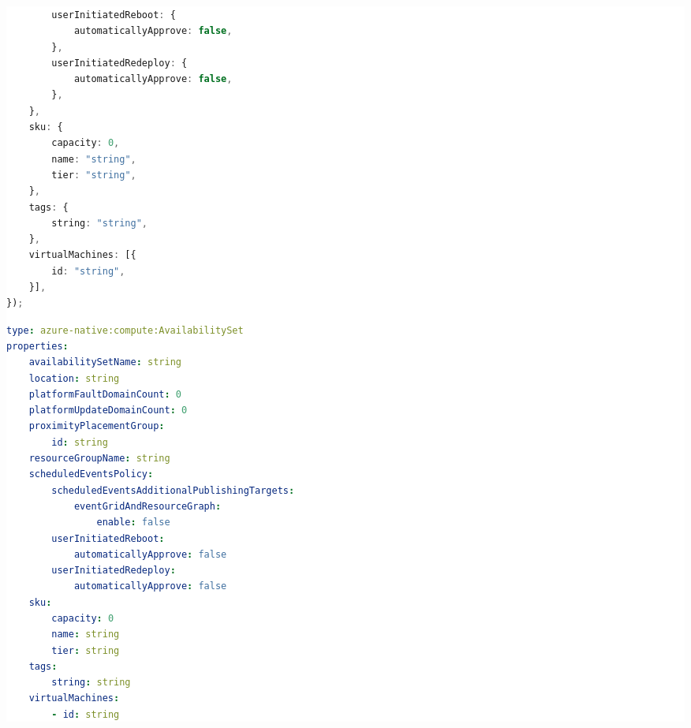```typescript
        userInitiatedReboot: {
            automaticallyApprove: false,
        },
        userInitiatedRedeploy: {
            automaticallyApprove: false,
        },
    },
    sku: {
        capacity: 0,
        name: "string",
        tier: "string",
    },
    tags: {
        string: "string",
    },
    virtualMachines: [{
        id: "string",
    }],
});
```

</pulumi-choosable>
</div>


<div>
<pulumi-choosable type="language" values="yaml">

```yaml
type: azure-native:compute:AvailabilitySet
properties:
    availabilitySetName: string
    location: string
    platformFaultDomainCount: 0
    platformUpdateDomainCount: 0
    proximityPlacementGroup:
        id: string
    resourceGroupName: string
    scheduledEventsPolicy:
        scheduledEventsAdditionalPublishingTargets:
            eventGridAndResourceGraph:
                enable: false
        userInitiatedReboot:
            automaticallyApprove: false
        userInitiatedRedeploy:
            automaticallyApprove: false
    sku:
        capacity: 0
        name: string
        tier: string
    tags:
        string: string
    virtualMachines:
        - id: string
```
